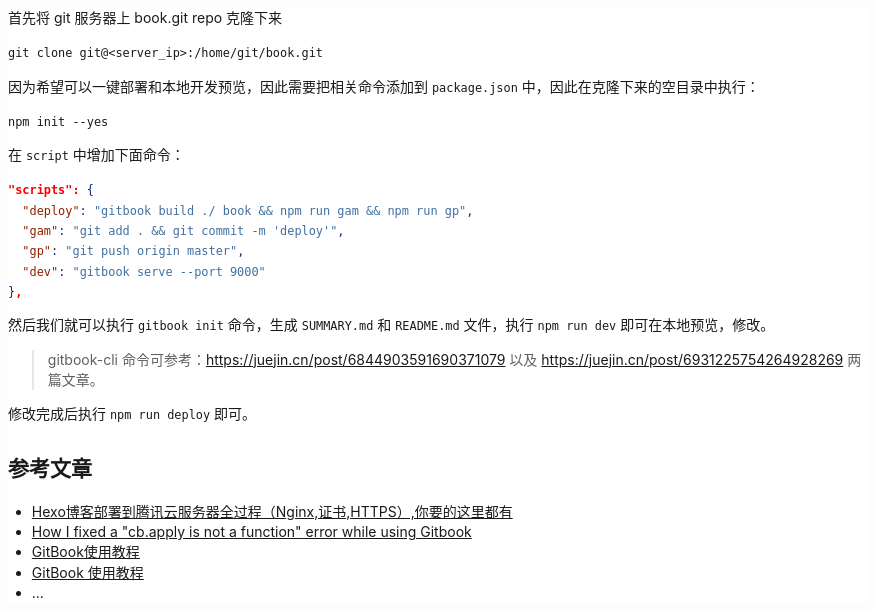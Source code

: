 首先将 git 服务器上 book.git repo 克隆下来

```shell
git clone git@<server_ip>:/home/git/book.git
```

因为希望可以一键部署和本地开发预览，因此需要把相关命令添加到 `package.json` 中，因此在克隆下来的空目录中执行：

```shell
npm init --yes
```

在 `script` 中增加下面命令：

```json
"scripts": {
  "deploy": "gitbook build ./ book && npm run gam && npm run gp",
  "gam": "git add . && git commit -m 'deploy'",
  "gp": "git push origin master",
  "dev": "gitbook serve --port 9000"
},
```

然后我们就可以执行 `gitbook init` 命令，生成 `SUMMARY.md` 和 `README.md` 文件，执行 `npm run dev` 即可在本地预览，修改。

> gitbook-cli 命令可参考：https://juejin.cn/post/6844903591690371079 以及 https://juejin.cn/post/6931225754264928269 两篇文章。

修改完成后执行 `npm run deploy` 即可。

## 参考文章

- [Hexo博客部署到腾讯云服务器全过程（Nginx,证书,HTTPS）,你要的这里都有 ](https://www.cnblogs.com/FraserYu/p/15762299.html)
- [How I fixed a "cb.apply is not a function" error while using Gitbook](https://flaviocopes.com/cb-apply-not-a-function/)
- [GitBook使用教程](https://juejin.cn/post/6931225754264928269)
- [GitBook 使用教程](https://juejin.cn/post/6844903591690371079)
- ...

